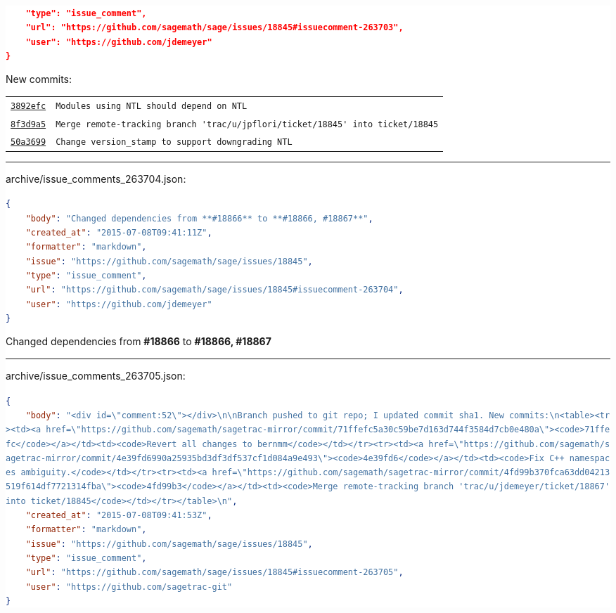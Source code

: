 ```json
    "type": "issue_comment",
    "url": "https://github.com/sagemath/sage/issues/18845#issuecomment-263703",
    "user": "https://github.com/jdemeyer"
}
```

<div id="comment:50"></div>

New commits:
<table><tr><td><a href="https://github.com/sagemath/sagetrac-mirror/commit/3892efc0c2f7f171eac3761b1e4ec63a1397f801"><code>3892efc</code></a></td><td><code>Modules using NTL should depend on NTL</code></td></tr><tr><td><a href="https://github.com/sagemath/sagetrac-mirror/commit/8f3d9a5cd7320556f5f323d9cd5f0af2dc3a9806"><code>8f3d9a5</code></a></td><td><code>Merge remote-tracking branch 'trac/u/jpflori/ticket/18845' into ticket/18845</code></td></tr><tr><td><a href="https://github.com/sagemath/sagetrac-mirror/commit/50a36992701a707aaa319bcf447a833b4ea600df"><code>50a3699</code></a></td><td><code>Change version_stamp to support downgrading NTL</code></td></tr></table>




---

archive/issue_comments_263704.json:
```json
{
    "body": "Changed dependencies from **#18866** to **#18866, #18867**",
    "created_at": "2015-07-08T09:41:11Z",
    "formatter": "markdown",
    "issue": "https://github.com/sagemath/sage/issues/18845",
    "type": "issue_comment",
    "url": "https://github.com/sagemath/sage/issues/18845#issuecomment-263704",
    "user": "https://github.com/jdemeyer"
}
```

Changed dependencies from **#18866** to **#18866, #18867**



---

archive/issue_comments_263705.json:
```json
{
    "body": "<div id=\"comment:52\"></div>\n\nBranch pushed to git repo; I updated commit sha1. New commits:\n<table><tr><td><a href=\"https://github.com/sagemath/sagetrac-mirror/commit/71ffefc5a30c59be7d163d744f3584d7cb0e480a\"><code>71ffefc</code></a></td><td><code>Revert all changes to bernmm</code></td></tr><tr><td><a href=\"https://github.com/sagemath/sagetrac-mirror/commit/4e39fd6990a25935bd3df3df537cf1d084a9e493\"><code>4e39fd6</code></a></td><td><code>Fix C++ namespaces ambiguity.</code></td></tr><tr><td><a href=\"https://github.com/sagemath/sagetrac-mirror/commit/4fd99b370fca63dd04213519f614df7721314fba\"><code>4fd99b3</code></a></td><td><code>Merge remote-tracking branch 'trac/u/jdemeyer/ticket/18867' into ticket/18845</code></td></tr></table>\n",
    "created_at": "2015-07-08T09:41:53Z",
    "formatter": "markdown",
    "issue": "https://github.com/sagemath/sage/issues/18845",
    "type": "issue_comment",
    "url": "https://github.com/sagemath/sage/issues/18845#issuecomment-263705",
    "user": "https://github.com/sagetrac-git"
}
```
